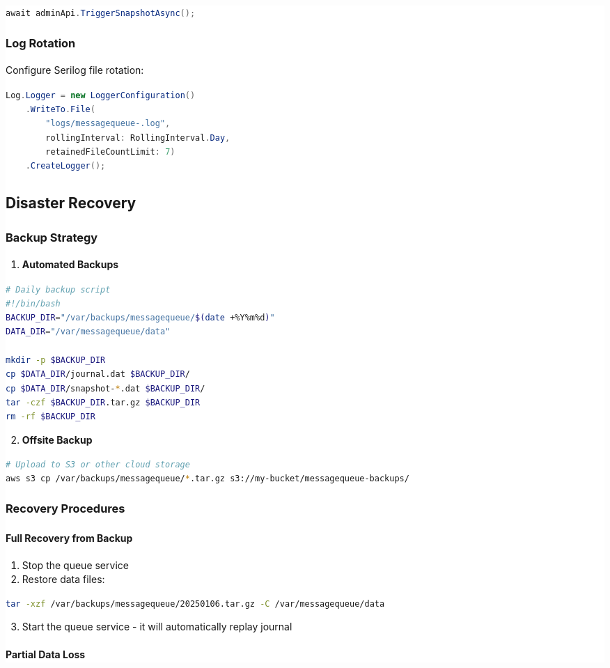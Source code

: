 ```csharp
await adminApi.TriggerSnapshotAsync();
```

### Log Rotation

Configure Serilog file rotation:
```csharp
Log.Logger = new LoggerConfiguration()
    .WriteTo.File(
        "logs/messagequeue-.log",
        rollingInterval: RollingInterval.Day,
        retainedFileCountLimit: 7)
    .CreateLogger();
```

## Disaster Recovery

### Backup Strategy

1. **Automated Backups**
```bash
# Daily backup script
#!/bin/bash
BACKUP_DIR="/var/backups/messagequeue/$(date +%Y%m%d)"
DATA_DIR="/var/messagequeue/data"

mkdir -p $BACKUP_DIR
cp $DATA_DIR/journal.dat $BACKUP_DIR/
cp $DATA_DIR/snapshot-*.dat $BACKUP_DIR/
tar -czf $BACKUP_DIR.tar.gz $BACKUP_DIR
rm -rf $BACKUP_DIR
```

2. **Offsite Backup**
```bash
# Upload to S3 or other cloud storage
aws s3 cp /var/backups/messagequeue/*.tar.gz s3://my-bucket/messagequeue-backups/
```

### Recovery Procedures

#### Full Recovery from Backup

1. Stop the queue service
2. Restore data files:
```bash
tar -xzf /var/backups/messagequeue/20250106.tar.gz -C /var/messagequeue/data
```

3. Start the queue service - it will automatically replay journal

#### Partial Data Loss
